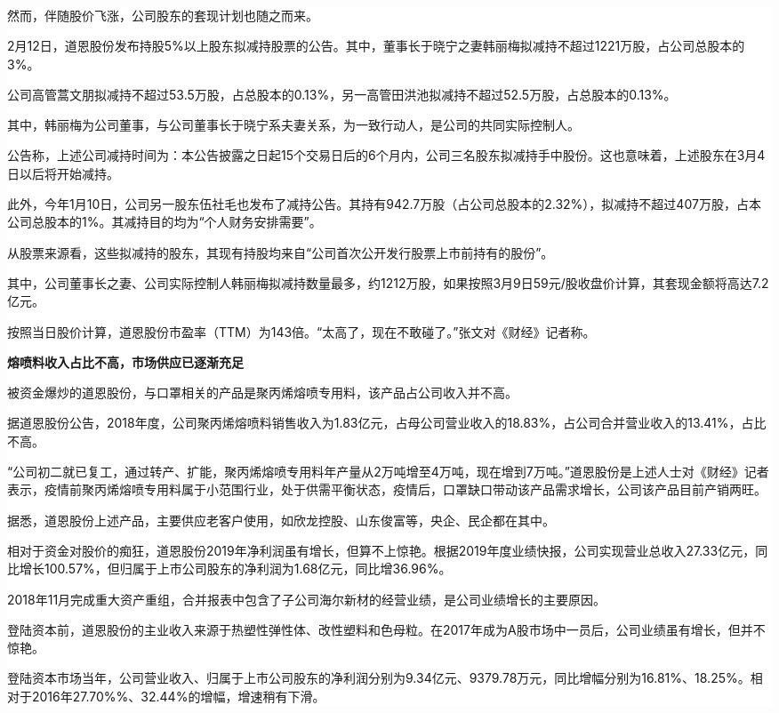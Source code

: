   

然而，伴随股价飞涨，公司股东的套现计划也随之而来。

  

2月12日，道恩股份发布持股5%以上股东拟减持股票的公告。其中，董事长于晓宁之妻韩丽梅拟减持不超过1221万股，占公司总股本的3%。

  

公司高管蒿文朋拟减持不超过53.5万股，占总股本的0.13%，另一高管田洪池拟减持不超过52.5万股，占总股本的0.13%。

  

其中，韩丽梅为公司董事，与公司董事长于晓宁系夫妻关系，为一致行动人，是公司的共同实际控制人。

  

公告称，上述公司减持时间为：本公告披露之日起15个交易日后的6个月内，公司三名股东拟减持手中股份。这也意味着，上述股东在3月4日以后将开始减持。

  

此外，今年1月10日，公司另一股东伍社毛也发布了减持公告。其持有942.7万股（占公司总股本的2.32%），拟减持不超过407万股，占本公司总股本的1%。其减持目的均为“个人财务安排需要”。

  

从股票来源看，这些拟减持的股东，其现有持股均来自“公司首次公开发行股票上市前持有的股份”。

  

其中，公司董事长之妻、公司实际控制人韩丽梅拟减持数量最多，约1212万股，如果按照3月9日59元/股收盘价计算，其套现金额将高达7.2亿元。

  

按照当日股价计算，道恩股份市盈率（TTM）为143倍。“太高了，现在不敢碰了。”张文对《财经》记者称。

**熔喷料收入占比不高，市场供应已逐渐充足**

  

被资金爆炒的道恩股份，与口罩相关的产品是聚丙烯熔喷专用料，该产品占公司收入并不高。

  

据道恩股份公告，2018年度，公司聚丙烯熔喷料销售收入为1.83亿元，占母公司营业收入的18.83%，占公司合并营业收入的13.41%，占比不高。

  

“公司初二就已复工，通过转产、扩能，聚丙烯熔喷专用料年产量从2万吨增至4万吨，现在增到7万吨。”道恩股份是上述人士对《财经》记者表示，疫情前聚丙烯熔喷专用料属于小范围行业，处于供需平衡状态，疫情后，口罩缺口带动该产品需求增长，公司该产品目前产销两旺。

  

据悉，道恩股份上述产品，主要供应老客户使用，如欣龙控股、山东俊富等，央企、民企都在其中。

  

相对于资金对股价的痴狂，道恩股份2019年净利润虽有增长，但算不上惊艳。根据2019年度业绩快报，公司实现营业总收入27.33亿元，同比增长100.57%，但归属于上市公司股东的净利润为1.68亿元，同比增36.96%。

  

2018年11月完成重大资产重组，合并报表中包含了子公司海尔新材的经营业绩，是公司业绩增长的主要原因。

  

登陆资本前，道恩股份的主业收入来源于热塑性弹性体、改性塑料和色母粒。在2017年成为A股市场中一员后，公司业绩虽有增长，但并不惊艳。

  

登陆资本市场当年，公司营业收入、归属于上市公司股东的净利润分别为9.34亿元、9379.78万元，同比增幅分别为16.81%、18.25%。相对于2016年27.70%%、32.44%的增幅，增速稍有下滑。

  
